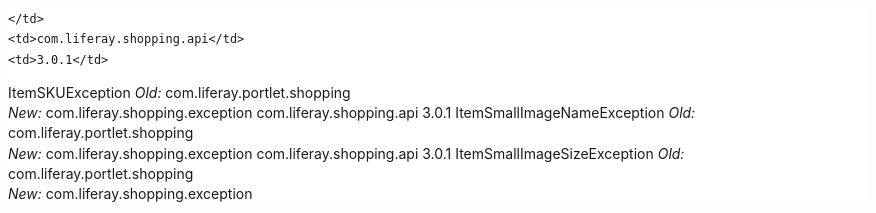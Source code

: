 	</td>
    <td>com.liferay.shopping.api</td>
    <td>3.0.1</td>
  </tr>
  <tr>
    <td>ItemSKUException</td>
    <td>
	  <em>Old:</em> com.liferay.portlet.shopping<br>
	  <em>New:</em> com.liferay.shopping.exception
	</td>
    <td>com.liferay.shopping.api</td>
    <td>3.0.1</td>
  </tr>
  <tr>
    <td>ItemSmallImageNameException</td>
    <td>
	  <em>Old:</em> com.liferay.portlet.shopping<br>
	  <em>New:</em> com.liferay.shopping.exception
	</td>
    <td>com.liferay.shopping.api</td>
    <td>3.0.1</td>
  </tr>
  <tr>
    <td>ItemSmallImageSizeException</td>
    <td>
	  <em>Old:</em> com.liferay.portlet.shopping<br>
	  <em>New:</em> com.liferay.shopping.exception
	</td>
